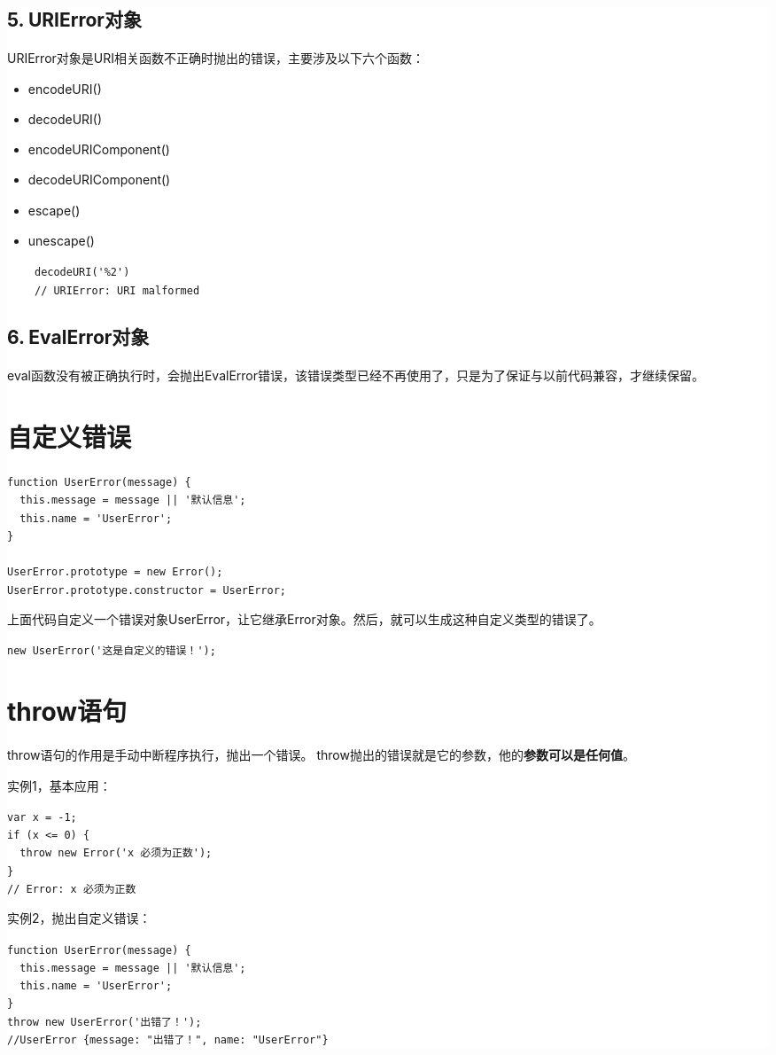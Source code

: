 ## 5. URIError对象
URIError对象是URI相关函数不正确时抛出的错误，主要涉及以下六个函数：

 - encodeURI()
 - decodeURI()
 - encodeURIComponent()
 - decodeURIComponent()
 - escape()
 - unescape()

        decodeURI('%2')
        // URIError: URI malformed
     
        
## 6. EvalError对象
eval函数没有被正确执行时，会抛出EvalError错误，该错误类型已经不再使用了，只是为了保证与以前代码兼容，才继续保留。

# 自定义错误

    function UserError(message) {
      this.message = message || '默认信息';
      this.name = 'UserError';
    }
    
    UserError.prototype = new Error();
    UserError.prototype.constructor = UserError;

上面代码自定义一个错误对象UserError，让它继承Error对象。然后，就可以生成这种自定义类型的错误了。

    new UserError('这是自定义的错误！');

# throw语句
throw语句的作用是手动中断程序执行，抛出一个错误。
throw抛出的错误就是它的参数，他的**参数可以是任何值**。

实例1，基本应用：

    var x = -1;
    if (x <= 0) {
      throw new Error('x 必须为正数');
    }
    // Error: x 必须为正数

实例2，抛出自定义错误：

    function UserError(message) {
      this.message = message || '默认信息';
      this.name = 'UserError';
    }
    throw new UserError('出错了！');
    //UserError {message: "出错了！", name: "UserError"}
